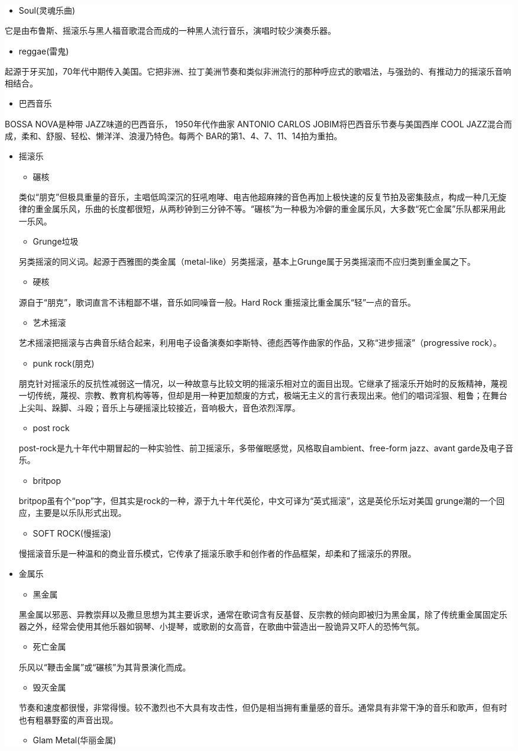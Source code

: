 - Soul(灵魂乐曲)

它是由布鲁斯、摇滚乐与黑人福音歌混合而成的一种黑人流行音乐，演唱时较少演奏乐器。

- reggae(雷鬼)

起源于牙买加，70年代中期传入美国。它把非洲、拉丁美洲节奏和类似非洲流行的那种呼应式的歌唱法，与强劲的、有推动力的摇滚乐音响相结合。

- 巴西音乐

BOSSA NOVA是种带 JAZZ味道的巴西音乐， 1950年代作曲家 ANTONIO CARLOS JOBIM将巴西音乐节奏与美国西岸 COOL JAZZ混合而成，柔和、舒服、轻松、懒洋洋、浪漫乃特色。每两个 BAR的第1、4、7、11、14拍为重拍。

- 摇滚乐

  - 碾核

  类似“朋克”但极具重量的音乐，主唱低鸣深沉的狂吼咆哮、电吉他超麻辣的音色再加上极快速的反复节拍及密集鼓点，构成一种几无旋律的重金属乐风，乐曲的长度都很短，从两秒钟到三分钟不等。“碾核”为一种极为冷僻的重金属乐风，大多数“死亡金属”乐队都采用此一乐风。

  - Grunge垃圾

  另类摇滚的同义词。起源于西雅图的类金属（metal-like）另类摇滚，基本上Grunge属于另类摇滚而不应归类到重金属之下。

  - 硬核

  源自于“朋克”，歌词直言不讳粗鄙不堪，音乐如同噪音一般。Hard Rock 重摇滚比重金属乐“轻”一点的音乐。

  - 艺术摇滚

  艺术摇滚把摇滚与古典音乐结合起来，利用电子设备演奏如李斯特、德彪西等作曲家的作品，又称“进步摇滚”（progressive rock）。

  - punk rock(朋克)

  朋克针对摇滚乐的反抗性减弱这一情况，以一种故意与比较文明的摇滚乐相对立的面目出现。它继承了摇滚乐开始时的反叛精神，蔑视一切传统，蔑视、宗教、教育机构等等，但却是用一种更加颓废的方式，极端无主义的言行表现出来。他们的唱词淫狠、粗鲁；在舞台上尖叫、跺脚、斗殴；音乐上与硬摇滚比较接近，音响极大，音色浓烈浑厚。

  - post rock

  post-rock是九十年代中期冒起的一种实验性、前卫摇滚乐，多带催眠感觉，风格取自ambient、free-form jazz、avant garde及电子音乐。

  - britpop

  britpop虽有个“pop”字，但其实是rock的一种，源于九十年代英伦，中文可译为“英式摇滚”，这是英伦乐坛对美国 grunge潮的一个回应，主要是以乐队形式出现。
  
  - SOFT ROCK(慢摇滚)

  慢摇滚音乐是一种温和的商业音乐模式，它传承了摇滚乐歌手和创作者的作品框架，却柔和了摇滚乐的界限。

- 金属乐

  - 黑金属

  黑金属以邪恶、异教崇拜以及撒旦思想为其主要诉求，通常在歌词含有反基督、反宗教的倾向即被归为黑金属，除了传统重金属固定乐器之外，经常会使用其他乐器如钢琴、小提琴，或歌剧的女高音，在歌曲中营造出一股诡异又吓人的恐怖气氛。

  - 死亡金属

  乐风以“鞭击金属”或“碾核”为其背景演化而成。

  - 毁灭金属

  节奏和速度都很慢，非常得慢。较不激烈也不大具有攻击性，但仍是相当拥有重量感的音乐。通常具有非常干净的音乐和歌声，但有时也有粗暴野蛮的声音出现。

  - Glam Metal(华丽金属)
